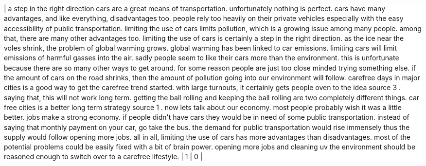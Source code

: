 | a step in the right direction cars are a great means of transportation. unfortunately nothing is perfect. cars have many advantages, and like everything, disadvantages too. people rely too heavily on their private vehicles especially with the easy accessibility of public transportation. limiting the use of cars limits pollution, which is a growing issue among many people. among that, there are many other advantages too. limiting the use of cars is certainly a step in the right direction. as the ice near the voles shrink, the problem of global warming grows. global warming has been linked to car emissions. limiting cars will limit emissions of harmful gasses into the air. sadly people seem to like their cars more than the environment. this is unfortunate because there are so many other ways to get around. for some reason people are just too close minded trying something else. if the amount of cars on the road shrinks, then the amount of pollution going into our environment will follow. carefree days in major cities is a good way to get the carefree trend started. with large turnouts, it certainly gets people oven to the idea source 3 . saying that, this will not work long term. getting the ball rolling and keeping the ball rolling are two completely different things. car free cities is a better long term strategy source 1 . now lets talk about our economy. most people probably wish it was a little better. jobs make a strong economy. if people didn't have cars they would be in need of some public transportation. instead of saying that monthly payment on your car, go take the bus. the demand for public transportation would rise immensely thus the supply would follow opening more jobs. all in all, limiting the use of cars has more advantages than disadvantages. most of the potential problems could be easily fixed with a bit of brain power. opening more jobs and cleaning uv the environment should be reasoned enough to switch over to a carefree lifestyle. |            1 |                 0 |